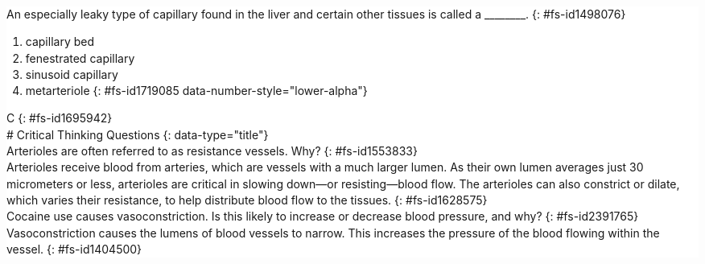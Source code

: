</div>
</div>
<div data-type="exercise" id="fs-id1985209">
<div data-type="problem" id="fs-id2189999" markdown="1">
An especially leaky type of capillary found in the liver and certain
other tissues is called a ________.
{: #fs-id1498076}

1.  capillary bed
2.  fenestrated capillary
3.  sinusoid capillary
4.  metarteriole
{: #fs-id1719085 data-number-style="lower-alpha"}

</div>
<div data-type="solution" id="fs-id1365655" data-label="" markdown="1">
C
{: #fs-id1695942}

</div>
</div>
</section>
<section data-depth="1" id="fs-id918946" class="free-response" markdown="1">
# Critical Thinking Questions
{: data-type="title"}

<div data-type="exercise" id="fs-id1546856">
<div data-type="problem" id="fs-id2459521" markdown="1">
Arterioles are often referred to as resistance vessels. Why?
{: #fs-id1553833}

</div>
<div data-type="solution" id="fs-id1499908" data-label="" markdown="1">
Arterioles receive blood from arteries, which are vessels with a much
larger lumen. As their own lumen averages just 30 micrometers or less,
arterioles are critical in slowing down—or resisting—blood flow. The
arterioles can also constrict or dilate, which varies their resistance,
to help distribute blood flow to the tissues.
{: #fs-id1628575}

</div>
</div>
<div data-type="exercise" id="fs-id2190462">
<div data-type="problem" id="fs-id1372811" markdown="1">
Cocaine use causes vasoconstriction. Is this likely to increase or
decrease blood pressure, and why?
{: #fs-id2391765}

</div>
<div data-type="solution" id="fs-id2116861" data-label="" markdown="1">
Vasoconstriction causes the lumens of blood vessels to narrow. This
increases the pressure of the blood flowing within the vessel.
{: #fs-id1404500}
